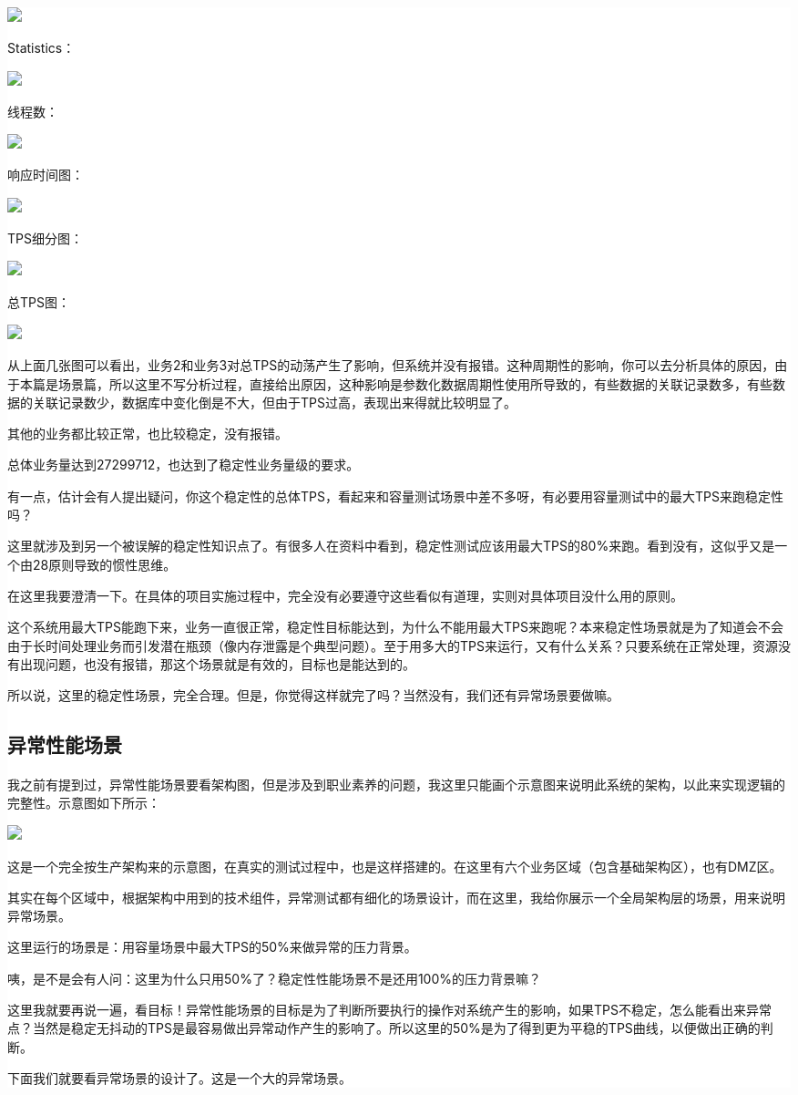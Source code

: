 ![](https://static001.geekbang.org/resource/image/91/13/91c74d10fd0d2aea83f8efb3263a9113.png?wh=440*264)

Statistics：

![](https://static001.geekbang.org/resource/image/4e/fa/4ee95d514972394c65fef32094bbdcfa.png?wh=1035*294)

线程数：

![](https://static001.geekbang.org/resource/image/38/ff/38e144260b35f7793de82f9cbb0a7bff.png?wh=839*416)

响应时间图：

![](https://static001.geekbang.org/resource/image/e9/5d/e9011fa5b77fbe88a1bcd90fda21cd5d.png?wh=851*427)

TPS细分图：

![](https://static001.geekbang.org/resource/image/b1/a7/b14ba925ae99b95f22cb3e7144fd1ca7.png?wh=834*413)

总TPS图：

![](https://static001.geekbang.org/resource/image/9c/61/9c6b4159f90b5c2c091ee8fb9d4c1b61.png?wh=846*410)

从上面几张图可以看出，业务2和业务3对总TPS的动荡产生了影响，但系统并没有报错。这种周期性的影响，你可以去分析具体的原因，由于本篇是场景篇，所以这里不写分析过程，直接给出原因，这种影响是参数化数据周期性使用所导致的，有些数据的关联记录数多，有些数据的关联记录数少，数据库中变化倒是不大，但由于TPS过高，表现出来得就比较明显了。

其他的业务都比较正常，也比较稳定，没有报错。

总体业务量达到27299712，也达到了稳定性业务量级的要求。

有一点，估计会有人提出疑问，你这个稳定性的总体TPS，看起来和容量测试场景中差不多呀，有必要用容量测试中的最大TPS来跑稳定性吗？

这里就涉及到另一个被误解的稳定性知识点了。有很多人在资料中看到，稳定性测试应该用最大TPS的80%来跑。看到没有，这似乎又是一个由28原则导致的惯性思维。

在这里我要澄清一下。在具体的项目实施过程中，完全没有必要遵守这些看似有道理，实则对具体项目没什么用的原则。

这个系统用最大TPS能跑下来，业务一直很正常，稳定性目标能达到，为什么不能用最大TPS来跑呢？本来稳定性场景就是为了知道会不会由于长时间处理业务而引发潜在瓶颈（像内存泄露是个典型问题）。至于用多大的TPS来运行，又有什么关系？只要系统在正常处理，资源没有出现问题，也没有报错，那这个场景就是有效的，目标也是能达到的。

所以说，这里的稳定性场景，完全合理。但是，你觉得这样就完了吗？当然没有，我们还有异常场景要做嘛。

## 异常性能场景

我之前有提到过，异常性能场景要看架构图，但是涉及到职业素养的问题，我这里只能画个示意图来说明此系统的架构，以此来实现逻辑的完整性。示意图如下所示：

![](https://static001.geekbang.org/resource/image/2f/a8/2f7595803a4f35fdf5c0b566c30a93a8.jpg?wh=2391*1597)

这是一个完全按生产架构来的示意图，在真实的测试过程中，也是这样搭建的。在这里有六个业务区域（包含基础架构区），也有DMZ区。

其实在每个区域中，根据架构中用到的技术组件，异常测试都有细化的场景设计，而在这里，我给你展示一个全局架构层的场景，用来说明异常场景。

这里运行的场景是：用容量场景中最大TPS的50%来做异常的压力背景。

咦，是不是会有人问：这里为什么只用50%了？稳定性性能场景不是还用100%的压力背景嘛？

这里我就要再说一遍，看目标！异常性能场景的目标是为了判断所要执行的操作对系统产生的影响，如果TPS不稳定，怎么能看出来异常点？当然是稳定无抖动的TPS是最容易做出异常动作产生的影响了。所以这里的50%是为了得到更为平稳的TPS曲线，以便做出正确的判断。

下面我们就要看异常场景的设计了。这是一个大的异常场景。
